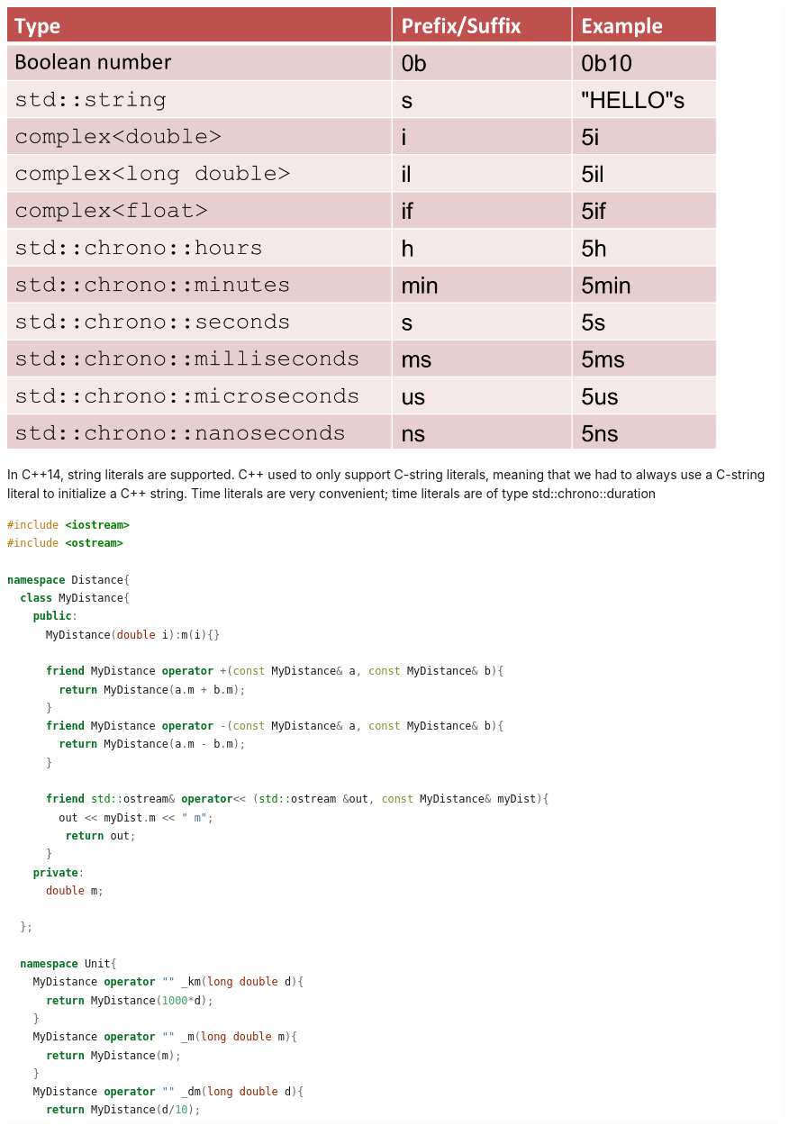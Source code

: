 ![Cpp14Literals](../Media/Cpp14Literals.png)

In C++14, string literals are supported. C++ used to only support C-string literals, meaning that we had to always use a C-string literal to initialize a C++ string. Time literals are very convenient; time literals are of type std::chrono::duration

```c++
#include <iostream>
#include <ostream>

namespace Distance{
  class MyDistance{
    public:
      MyDistance(double i):m(i){}

      friend MyDistance operator +(const MyDistance& a, const MyDistance& b){
        return MyDistance(a.m + b.m);
      }
      friend MyDistance operator -(const MyDistance& a, const MyDistance& b){
        return MyDistance(a.m - b.m);
      }

      friend std::ostream& operator<< (std::ostream &out, const MyDistance& myDist){
        out << myDist.m << " m";
         return out;
      }
    private:
      double m;

  };

  namespace Unit{
    MyDistance operator "" _km(long double d){
      return MyDistance(1000*d);
    }
    MyDistance operator "" _m(long double m){
      return MyDistance(m);
    }
    MyDistance operator "" _dm(long double d){
      return MyDistance(d/10);
```